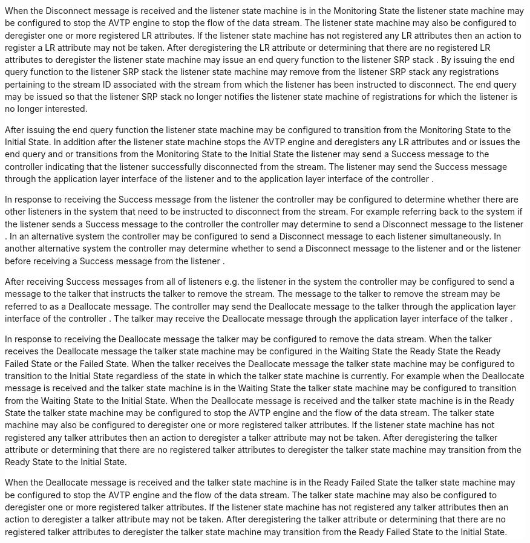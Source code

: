 When the Disconnect message is received and the listener state machine is in the Monitoring State the listener state machine may be configured to stop the AVTP engine to stop the flow of the data stream. The listener state machine may also be configured to deregister one or more registered LR attributes. If the listener state machine has not registered any LR attributes then an action to register a LR attribute may not be taken. After deregistering the LR attribute or determining that there are no registered LR attributes to deregister the listener state machine may issue an end query function to the listener SRP stack . By issuing the end query function to the listener SRP stack the listener state machine may remove from the listener SRP stack any registrations pertaining to the stream ID associated with the stream from which the listener has been instructed to disconnect. The end query may be issued so that the listener SRP stack no longer notifies the listener state machine of registrations for which the listener is no longer interested.

After issuing the end query function the listener state machine may be configured to transition from the Monitoring State to the Initial State. In addition after the listener state machine stops the AVTP engine and deregisters any LR attributes and or issues the end query and or transitions from the Monitoring State to the Initial State the listener may send a Success message to the controller indicating that the listener successfully disconnected from the stream. The listener may send the Success message through the application layer interface of the listener and to the application layer interface of the controller .

In response to receiving the Success message from the listener the controller may be configured to determine whether there are other listeners in the system that need to be instructed to disconnect from the stream. For example referring back to the system if the listener sends a Success message to the controller the controller may determine to send a Disconnect message to the listener . In an alternative system the controller may be configured to send a Disconnect message to each listener simultaneously. In another alternative system the controller may determine whether to send a Disconnect message to the listener and or the listener before receiving a Success message from the listener .

After receiving Success messages from all of listeners e.g. the listener in the system the controller may be configured to send a message to the talker that instructs the talker to remove the stream. The message to the talker to remove the stream may be referred to as a Deallocate message. The controller may send the Deallocate message to the talker through the application layer interface of the controller . The talker may receive the Deallocate message through the application layer interface of the talker .

In response to receiving the Deallocate message the talker may be configured to remove the data stream. When the talker receives the Deallocate message the talker state machine may be configured in the Waiting State the Ready State the Ready Failed State or the Failed State. When the talker receives the Deallocate message the talker state machine may be configured to transition to the Initial State regardless of the state in which the talker state machine is currently. For example when the Deallocate message is received and the talker state machine is in the Waiting State the talker state machine may be configured to transition from the Waiting State to the Initial State. When the Deallocate message is received and the talker state machine is in the Ready State the talker state machine may be configured to stop the AVTP engine and the flow of the data stream. The talker state machine may also be configured to deregister one or more registered talker attributes. If the listener state machine has not registered any talker attributes then an action to deregister a talker attribute may not be taken. After deregistering the talker attribute or determining that there are no registered talker attributes to deregister the talker state machine may transition from the Ready State to the Initial State.

When the Deallocate message is received and the talker state machine is in the Ready Failed State the talker state machine may be configured to stop the AVTP engine and the flow of the data stream. The talker state machine may also be configured to deregister one or more registered talker attributes. If the listener state machine has not registered any talker attributes then an action to deregister a talker attribute may not be taken. After deregistering the talker attribute or determining that there are no registered talker attributes to deregister the talker state machine may transition from the Ready Failed State to the Initial State.

